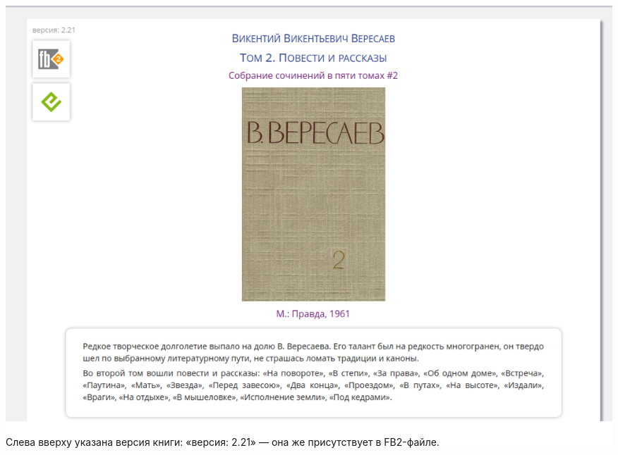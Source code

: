 ![](/images/textreview/textreview-online-lib/textreview-traumlibrary-ru-13.png)

Слева вверху указана версия книги: «версия: 2.21» — она же присутствует в FB2-файле.
